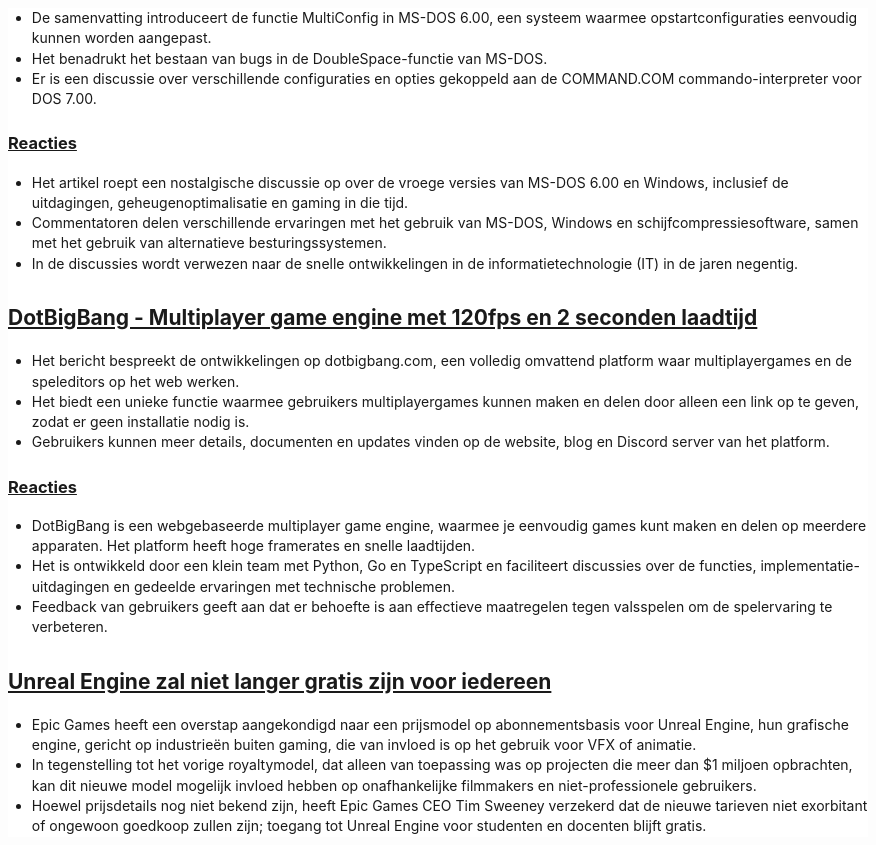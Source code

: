 - De samenvatting introduceert de functie MultiConfig in MS-DOS 6.00, een systeem waarmee opstartconfiguraties eenvoudig kunnen worden aangepast.
- Het benadrukt het bestaan van bugs in de DoubleSpace-functie van MS-DOS.
- Er is een discussie over verschillende configuraties en opties gekoppeld aan de COMMAND.COM commando-interpreter voor DOS 7.00.

### [Reacties](https://news.ycombinator.com/item?id=37790174)

- Het artikel roept een nostalgische discussie op over de vroege versies van MS-DOS 6.00 en Windows, inclusief de uitdagingen, geheugenoptimalisatie en gaming in die tijd.
- Commentatoren delen verschillende ervaringen met het gebruik van MS-DOS, Windows en schijfcompressiesoftware, samen met het gebruik van alternatieve besturingssystemen.
- In de discussies wordt verwezen naar de snelle ontwikkelingen in de informatietechnologie (IT) in de jaren negentig.

## [DotBigBang - Multiplayer game engine met 120fps en 2 seconden laadtijd](https://dotbigbang.com/game/1af877e9bfdb47088611f55982b7570f/prestons-diamond-wars?mp=playdw)

- Het bericht bespreekt de ontwikkelingen op dotbigbang.com, een volledig omvattend platform waar multiplayergames en de speleditors op het web werken.
- Het biedt een unieke functie waarmee gebruikers multiplayergames kunnen maken en delen door alleen een link op te geven, zodat er geen installatie nodig is.
- Gebruikers kunnen meer details, documenten en updates vinden op de website, blog en Discord server van het platform.

### [Reacties](https://news.ycombinator.com/item?id=37797606)

- DotBigBang is een webgebaseerde multiplayer game engine, waarmee je eenvoudig games kunt maken en delen op meerdere apparaten. Het platform heeft hoge framerates en snelle laadtijden.
- Het is ontwikkeld door een klein team met Python, Go en TypeScript en faciliteert discussies over de functies, implementatie-uitdagingen en gedeelde ervaringen met technische problemen.
- Feedback van gebruikers geeft aan dat er behoefte is aan effectieve maatregelen tegen valsspelen om de spelervaring te verbeteren.

## [Unreal Engine zal niet langer gratis zijn voor iedereen](https://www.creativebloq.com/news/epic-games-unreal-engine-charge)

- Epic Games heeft een overstap aangekondigd naar een prijsmodel op abonnementsbasis voor Unreal Engine, hun grafische engine, gericht op industrieën buiten gaming, die van invloed is op het gebruik voor VFX of animatie.
- In tegenstelling tot het vorige royaltymodel, dat alleen van toepassing was op projecten die meer dan $1 miljoen opbrachten, kan dit nieuwe model mogelijk invloed hebben op onafhankelijke filmmakers en niet-professionele gebruikers.
- Hoewel prijsdetails nog niet bekend zijn, heeft Epic Games CEO Tim Sweeney verzekerd dat de nieuwe tarieven niet exorbitant of ongewoon goedkoop zullen zijn; toegang tot Unreal Engine voor studenten en docenten blijft gratis.
